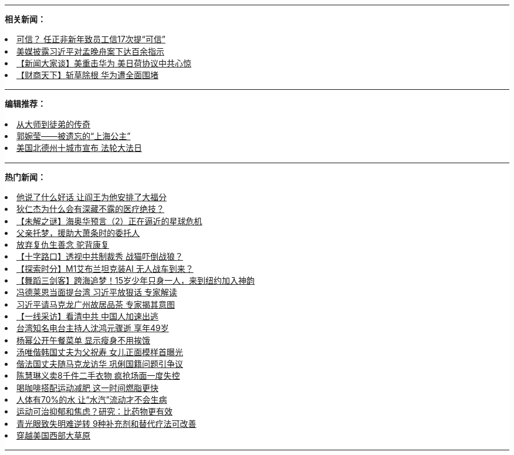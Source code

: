 <hr>


<strong>相关新闻：</strong>
<li><a href="https://github.com/19920513/djy/blob/master/gb/19/1/3/n10950406.md#1">可信？ 任正非新年致员工信17次提“可信”</a></li>
<li><a href="https://github.com/19920513/djy/blob/master/gb/22/11/3/n13858323.md#1">美媒披露习近平对孟晚舟案下达百余指示</a></li>
<li><a href="https://github.com/19920513/djy/blob/master/gb/23/2/1/n13920246.md#1">【新闻大家谈】美重击华为 美日荷协议中共心惊</a></li>
<li><a href="https://github.com/19920513/djy/blob/master/gb/23/2/2/n13921248.md#1">【财商天下】斩草除根 华为遭全面围堵</a></li>
<hr>


<strong>编辑推荐：</strong>
<li><a href="https://github.com/19920513/djy/blob/master/gb/7/4/5/n1669415.md?dfh#1" target="_blank">从大师到徒弟的传奇</a></li><li><a href="https://github.com/tsiac2612/djy/blob/master/gb/17/11/14/n9839893.md#1" target="_blank">郭婉莹——被遗忘的“上海公主”</a></li><li><a href="https://github.com/tsiac2612/djy/blob/master/gb/19/5/11/n11250223.md#1" target="_blank">美国北德州十城市宣布 法轮大法日</a></li>
<hr>

<strong>热门新闻：</strong>
<li><a href="https://github.com/19920513/djy/blob/master/gb/23/3/26/n13959038.md#1">他说了什么好话 让阎王为他安排了大福分</a></li>
<li><a href="https://github.com/19920513/djy/blob/master/gb/23/4/2/n13963576.md#1">狄仁杰为什么会有深藏不露的医疗绝技？</a></li>
<li><a href="https://github.com/19920513/djy/blob/master/gb/23/4/5/n13965413.md#1">【未解之谜】海奥华预言（2）正在逼近的星球危机</a></li>
<li><a href="https://github.com/19920513/djy/blob/master/gb/23/4/1/n13963125.md#1">父亲托梦，援助大萧条时的委托人</a></li>
<li><a href="https://github.com/19920513/djy/blob/master/gb/23/4/2/n13963559.md#1">放弃复仇生善念  驼背康复</a></li>
<li><a href="https://github.com/19920513/djy/blob/master/gb/23/4/8/n13968217.md#1">【十字路口】透视中共制裁秀 战猫吓倒战狼？</a></li>
<li><a href="https://github.com/19920513/djy/blob/master/gb/23/4/8/n13968405.md#1">【探索时分】M1艾布兰坦克装AI 无人战车到来？</a></li>
<li><a href="https://github.com/19920513/djy/blob/master/gb/23/4/9/n13968482.md#1">【舞蹈三剑客】跨海追梦！15岁少年只身一人，来到纽约加入神韵</a></li>
<li><a href="https://github.com/19920513/djy/blob/master/gb/23/4/7/n13967417.md#1">冯德莱恩当面提台湾 习近平放狠话 专家解读</a></li>
<li><a href="https://github.com/19920513/djy/blob/master/gb/23/4/7/n13967692.md#1">习近平请马克龙广州故居品茶 专家揭其意图</a></li>
<li><a href="https://github.com/19920513/djy/blob/master/gb/23/4/1/n13963296.md#1">【一线采访】看清中共 中国人加速出逃</a></li>
<li><a href="https://github.com/19920513/djy/blob/master/gb/23/4/7/n13967741.md#1">台湾知名电台主持人沈鸿元骤逝 享年49岁</a></li>
<li><a href="https://github.com/19920513/djy/blob/master/gb/23/4/6/n13966928.md#1">杨幂公开午餐菜单 显示瘦身不用挨饿</a></li>
<li><a href="https://github.com/19920513/djy/blob/master/gb/23/4/7/n13967762.md#1">汤唯偕韩国丈夫为父祝寿 女儿正面模样首曝光</a></li>
<li><a href="https://github.com/19920513/djy/blob/master/gb/23/4/6/n13966855.md#1">偕法国丈夫随马克龙访华 巩俐国籍问题引争议</a></li>
<li><a href="https://github.com/19920513/djy/blob/master/gb/23/4/6/n13966909.md#1">陈慧琳义卖8千件二手衣物 疯抢场面一度失控</a></li>
<li><a href="https://github.com/19920513/djy/blob/master/gb/23/4/2/n13963856.md#1">喝咖啡搭配运动减肥 这一时间燃脂更快</a></li>
<li><a href="https://github.com/19920513/djy/blob/master/gb/23/3/14/n13949780.md#1">人体有70%的水 让“水汽”流动才不会生病</a></li>
<li><a href="https://github.com/19920513/djy/blob/master/gb/23/4/1/n13963298.md#1">运动可治抑郁和焦虑？研究：比药物更有效</a></li>
<li><a href="https://github.com/19920513/djy/blob/master/gb/23/4/8/n13967813.md#1">青光眼致失明难逆转 9种补充剂和替代疗法可改善</a></li>
<li><a href="https://github.com/19920513/djy/blob/master/gb/23/4/7/n13967323.md#1">穿越美国西部大草原</a></li>
<hr>